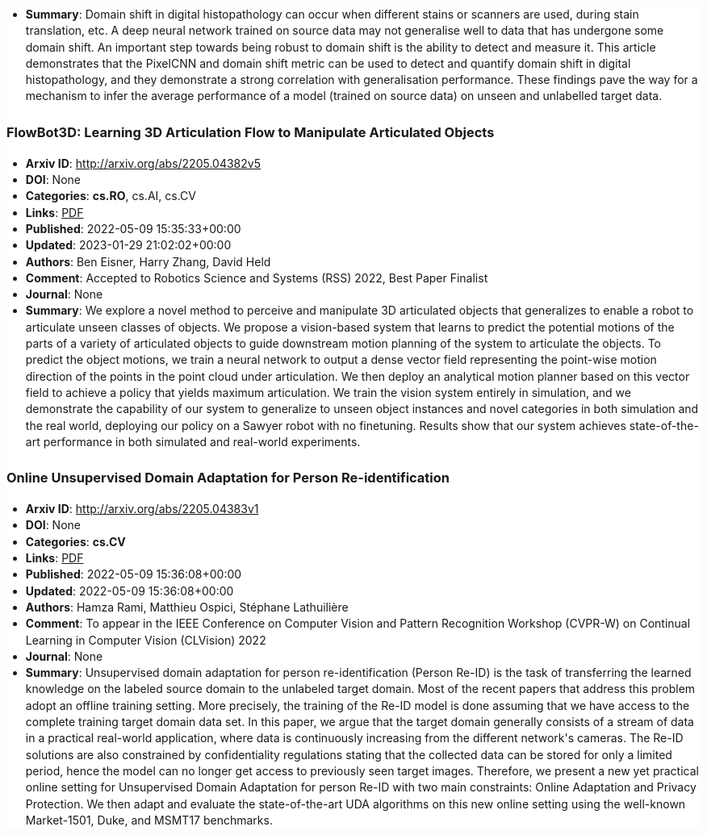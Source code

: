 - **Summary**: Domain shift in digital histopathology can occur when different stains or scanners are used, during stain translation, etc. A deep neural network trained on source data may not generalise well to data that has undergone some domain shift. An important step towards being robust to domain shift is the ability to detect and measure it. This article demonstrates that the PixelCNN and domain shift metric can be used to detect and quantify domain shift in digital histopathology, and they demonstrate a strong correlation with generalisation performance. These findings pave the way for a mechanism to infer the average performance of a model (trained on source data) on unseen and unlabelled target data.



### FlowBot3D: Learning 3D Articulation Flow to Manipulate Articulated Objects
- **Arxiv ID**: http://arxiv.org/abs/2205.04382v5
- **DOI**: None
- **Categories**: **cs.RO**, cs.AI, cs.CV
- **Links**: [PDF](http://arxiv.org/pdf/2205.04382v5)
- **Published**: 2022-05-09 15:35:33+00:00
- **Updated**: 2023-01-29 21:02:02+00:00
- **Authors**: Ben Eisner, Harry Zhang, David Held
- **Comment**: Accepted to Robotics Science and Systems (RSS) 2022, Best Paper
  Finalist
- **Journal**: None
- **Summary**: We explore a novel method to perceive and manipulate 3D articulated objects that generalizes to enable a robot to articulate unseen classes of objects. We propose a vision-based system that learns to predict the potential motions of the parts of a variety of articulated objects to guide downstream motion planning of the system to articulate the objects. To predict the object motions, we train a neural network to output a dense vector field representing the point-wise motion direction of the points in the point cloud under articulation. We then deploy an analytical motion planner based on this vector field to achieve a policy that yields maximum articulation. We train the vision system entirely in simulation, and we demonstrate the capability of our system to generalize to unseen object instances and novel categories in both simulation and the real world, deploying our policy on a Sawyer robot with no finetuning. Results show that our system achieves state-of-the-art performance in both simulated and real-world experiments.



### Online Unsupervised Domain Adaptation for Person Re-identification
- **Arxiv ID**: http://arxiv.org/abs/2205.04383v1
- **DOI**: None
- **Categories**: **cs.CV**
- **Links**: [PDF](http://arxiv.org/pdf/2205.04383v1)
- **Published**: 2022-05-09 15:36:08+00:00
- **Updated**: 2022-05-09 15:36:08+00:00
- **Authors**: Hamza Rami, Matthieu Ospici, Stéphane Lathuilière
- **Comment**: To appear in the IEEE Conference on Computer Vision and Pattern
  Recognition Workshop (CVPR-W) on Continual Learning in Computer Vision
  (CLVision) 2022
- **Journal**: None
- **Summary**: Unsupervised domain adaptation for person re-identification (Person Re-ID) is the task of transferring the learned knowledge on the labeled source domain to the unlabeled target domain. Most of the recent papers that address this problem adopt an offline training setting. More precisely, the training of the Re-ID model is done assuming that we have access to the complete training target domain data set. In this paper, we argue that the target domain generally consists of a stream of data in a practical real-world application, where data is continuously increasing from the different network's cameras. The Re-ID solutions are also constrained by confidentiality regulations stating that the collected data can be stored for only a limited period, hence the model can no longer get access to previously seen target images. Therefore, we present a new yet practical online setting for Unsupervised Domain Adaptation for person Re-ID with two main constraints: Online Adaptation and Privacy Protection. We then adapt and evaluate the state-of-the-art UDA algorithms on this new online setting using the well-known Market-1501, Duke, and MSMT17 benchmarks.
